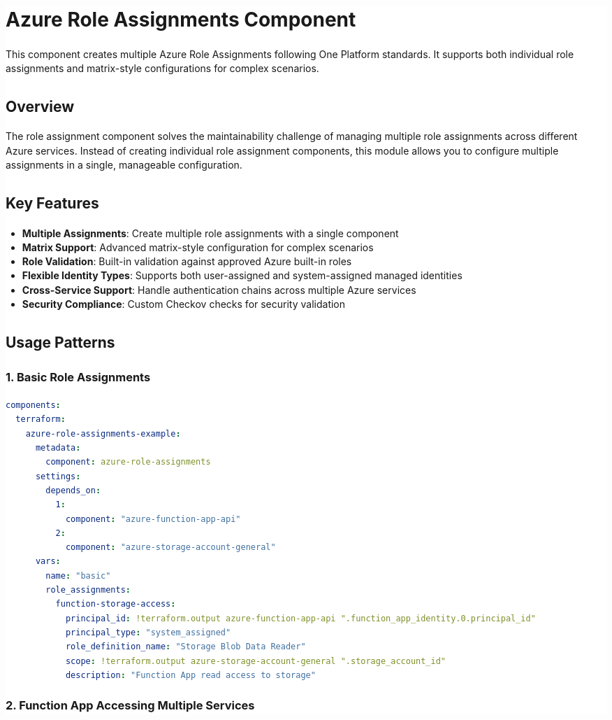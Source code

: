 # Azure Role Assignments Component

This component creates multiple Azure Role Assignments following One Platform standards. It supports both individual role assignments and matrix-style configurations for complex scenarios.

## Overview

The role assignment component solves the maintainability challenge of managing multiple role assignments across different Azure services. Instead of creating individual role assignment components, this module allows you to configure multiple assignments in a single, manageable configuration.

## Key Features

- **Multiple Assignments**: Create multiple role assignments with a single component
- **Matrix Support**: Advanced matrix-style configuration for complex scenarios
- **Role Validation**: Built-in validation against approved Azure built-in roles
- **Flexible Identity Types**: Supports both user-assigned and system-assigned managed identities
- **Cross-Service Support**: Handle authentication chains across multiple Azure services
- **Security Compliance**: Custom Checkov checks for security validation

## Usage Patterns

### 1. Basic Role Assignments

```yaml
components:
  terraform:
    azure-role-assignments-example:
      metadata:
        component: azure-role-assignments
      settings:
        depends_on:
          1:
            component: "azure-function-app-api"
          2:
            component: "azure-storage-account-general"
      vars:
        name: "basic"
        role_assignments:
          function-storage-access:
            principal_id: !terraform.output azure-function-app-api ".function_app_identity.0.principal_id"
            principal_type: "system_assigned"
            role_definition_name: "Storage Blob Data Reader"
            scope: !terraform.output azure-storage-account-general ".storage_account_id"
            description: "Function App read access to storage"
```

### 2. Function App Accessing Multiple Services
